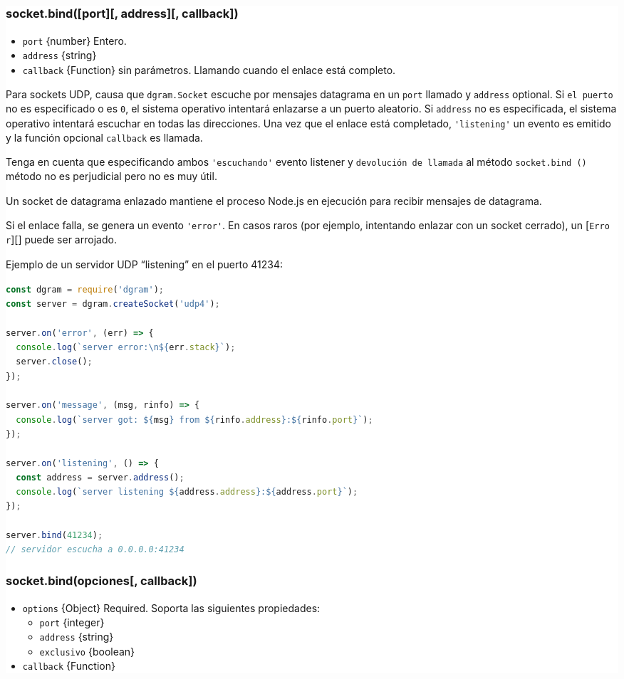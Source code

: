### socket.bind(\[port\]\[, address\][, callback])



* `port` {number} Entero.
* `address` {string}
* `callback` {Function} sin parámetros. Llamando cuando el enlace está completo.

Para sockets UDP, causa que `dgram.Socket` escuche por mensajes datagrama en un `port` llamado y `address` optional. Si ` el puerto ` no es especificado o es ` 0 `, el sistema operativo intentará enlazarse a un puerto aleatorio. Si `address` no es especificada, el sistema operativo intentará escuchar en todas las direcciones. Una vez que el enlace está completado, `'listening'` un evento es emitido y la función opcional `callback` es llamada.

Tenga en cuenta que especificando ambos ` 'escuchando' ` evento listener y ` devolución de llamada ` al método ` socket.bind () ` método no es perjudicial pero no es muy útil.

Un socket de datagrama enlazado mantiene el proceso Node.js en ejecución para recibir mensajes de datagrama.

Si el enlace falla, se genera un evento `'error'`. En casos raros (por ejemplo, intentando enlazar con un socket cerrado), un [`Error`][] puede ser arrojado.

Ejemplo de un servidor UDP “listening” en el puerto 41234:

```js
const dgram = require('dgram');
const server = dgram.createSocket('udp4');

server.on('error', (err) => {
  console.log(`server error:\n${err.stack}`);
  server.close();
});

server.on('message', (msg, rinfo) => {
  console.log(`server got: ${msg} from ${rinfo.address}:${rinfo.port}`);
});

server.on('listening', () => {
  const address = server.address();
  console.log(`server listening ${address.address}:${address.port}`);
});

server.bind(41234);
// servidor escucha a 0.0.0.0:41234
```

### socket.bind(opciones[, callback])



* `options` {Object} Required. Soporta las siguientes propiedades: 
  * `port` {integer}
  * `address` {string}
  * `exclusivo` {boolean}
* `callback` {Function}

